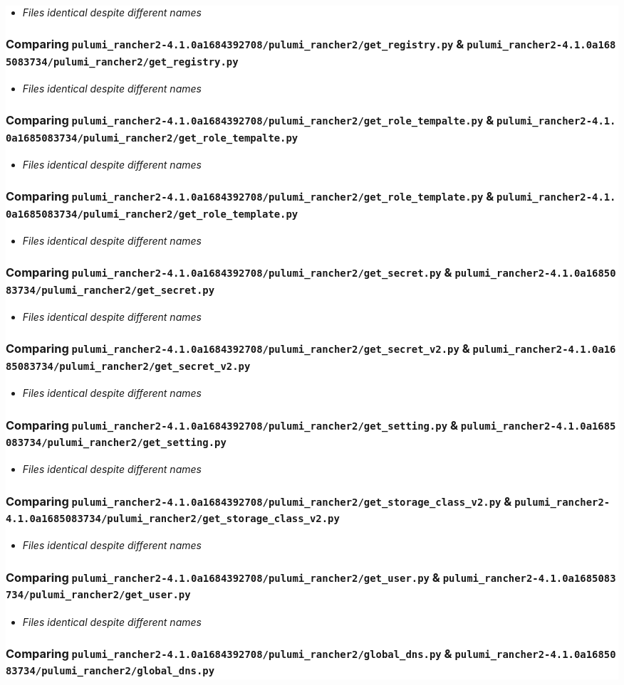  * *Files identical despite different names*

### Comparing `pulumi_rancher2-4.1.0a1684392708/pulumi_rancher2/get_registry.py` & `pulumi_rancher2-4.1.0a1685083734/pulumi_rancher2/get_registry.py`

 * *Files identical despite different names*

### Comparing `pulumi_rancher2-4.1.0a1684392708/pulumi_rancher2/get_role_tempalte.py` & `pulumi_rancher2-4.1.0a1685083734/pulumi_rancher2/get_role_tempalte.py`

 * *Files identical despite different names*

### Comparing `pulumi_rancher2-4.1.0a1684392708/pulumi_rancher2/get_role_template.py` & `pulumi_rancher2-4.1.0a1685083734/pulumi_rancher2/get_role_template.py`

 * *Files identical despite different names*

### Comparing `pulumi_rancher2-4.1.0a1684392708/pulumi_rancher2/get_secret.py` & `pulumi_rancher2-4.1.0a1685083734/pulumi_rancher2/get_secret.py`

 * *Files identical despite different names*

### Comparing `pulumi_rancher2-4.1.0a1684392708/pulumi_rancher2/get_secret_v2.py` & `pulumi_rancher2-4.1.0a1685083734/pulumi_rancher2/get_secret_v2.py`

 * *Files identical despite different names*

### Comparing `pulumi_rancher2-4.1.0a1684392708/pulumi_rancher2/get_setting.py` & `pulumi_rancher2-4.1.0a1685083734/pulumi_rancher2/get_setting.py`

 * *Files identical despite different names*

### Comparing `pulumi_rancher2-4.1.0a1684392708/pulumi_rancher2/get_storage_class_v2.py` & `pulumi_rancher2-4.1.0a1685083734/pulumi_rancher2/get_storage_class_v2.py`

 * *Files identical despite different names*

### Comparing `pulumi_rancher2-4.1.0a1684392708/pulumi_rancher2/get_user.py` & `pulumi_rancher2-4.1.0a1685083734/pulumi_rancher2/get_user.py`

 * *Files identical despite different names*

### Comparing `pulumi_rancher2-4.1.0a1684392708/pulumi_rancher2/global_dns.py` & `pulumi_rancher2-4.1.0a1685083734/pulumi_rancher2/global_dns.py`
